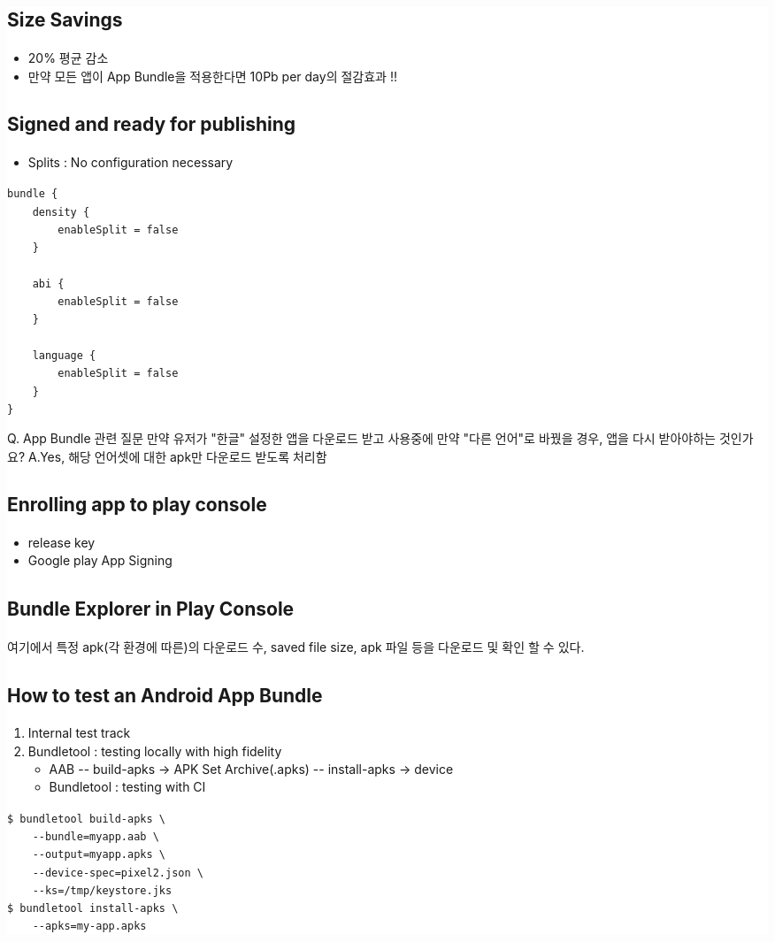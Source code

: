 
## Size Savings
- 20% 평균 감소
- 만약 모든 앱이 App Bundle을 적용한다면 10Pb per day의 절감효과 !!


## Signed and ready for publishing
- Splits : No configuration necessary

```
bundle {
    density {
        enableSplit = false
    }

    abi {
        enableSplit = false
    }

    language {
        enableSplit = false
    }
}

```

Q. App Bundle 관련 질문 
    만약 유저가 "한글" 설정한 앱을 다운로드 받고 사용중에 만약 "다른 언어"로 바꿨을 경우, 앱을 다시 받아야하는 것인가요?
A.Yes, 해당 언어셋에 대한 apk만 다운로드 받도록 처리함


## Enrolling app to play console
- release key
- Google play App Signing


## Bundle Explorer in Play Console
여기에서 특정 apk(각 환경에 따른)의 다운로드 수, saved file size, apk 파일 등을 다운로드 및 확인 할 수 있다.

## How to test an Android App Bundle
1. Internal test track
2. Bundletool : testing locally with high fidelity
    - AAB -- build-apks -> APK Set Archive(.apks) -- install-apks -> device
    - Bundletool : testing with CI
```
$ bundletool build-apks \
    --bundle=myapp.aab \
    --output=myapp.apks \
    --device-spec=pixel2.json \
    --ks=/tmp/keystore.jks
$ bundletool install-apks \
    --apks=my-app.apks
```
